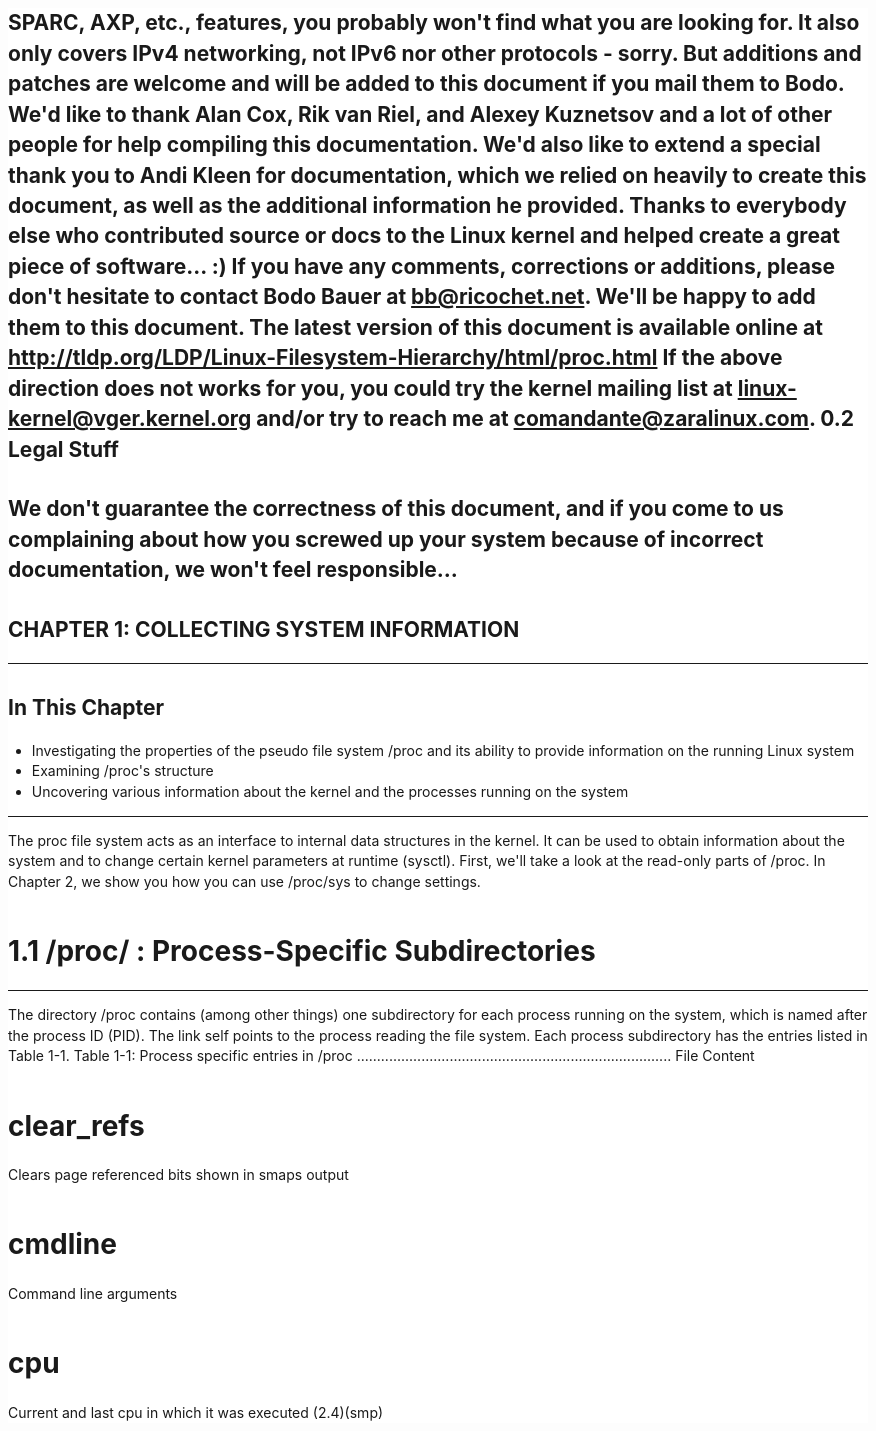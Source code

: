 SPARC, AXP, etc., features, you probably  won't find what you are looking for.
It also only covers IPv4 networking, not IPv6 nor other protocols - sorry. But
additions and patches  are welcome and will  be added to this  document if you
mail them to Bodo.
We'd like  to  thank Alan Cox, Rik van Riel, and Alexey Kuznetsov and a lot of
other people for help compiling this documentation. We'd also like to extend a
special thank  you to Andi Kleen for documentation, which we relied on heavily
to create  this  document,  as well as the additional information he provided.
Thanks to  everybody  else  who contributed source or docs to the Linux kernel
and helped create a great piece of software... :)
If you  have  any comments, corrections or additions, please don't hesitate to
contact Bodo  Bauer  at  bb@ricochet.net.  We'll  be happy to add them to this
document.
The   latest   version    of   this   document   is    available   online   at
http://tldp.org/LDP/Linux-Filesystem-Hierarchy/html/proc.html
If  the above  direction does  not works  for you,  you could  try the  kernel
mailing  list  at  linux-kernel@vger.kernel.org  and/or try  to  reach  me  at
comandante@zaralinux.com.
0.2 Legal Stuff
---------------
We don't  guarantee  the  correctness  of this document, and if you come to us
complaining about  how  you  screwed  up  your  system  because  of  incorrect
documentation, we won't feel responsible...
------------------------------------------------------------------------------
CHAPTER 1: COLLECTING SYSTEM INFORMATION
------------------------------------------------------------------------------
------------------------------------------------------------------------------
In This Chapter
------------------------------------------------------------------------------
* Investigating  the  properties  of  the  pseudo  file  system  /proc and its
  ability to provide information on the running Linux system
* Examining /proc's structure
* Uncovering  various  information  about the kernel and the processes running
  on the system
------------------------------------------------------------------------------
The proc  file  system acts as an interface to internal data structures in the
kernel. It  can  be  used to obtain information about the system and to change
certain kernel parameters at runtime (sysctl).
First, we'll  take  a  look  at the read-only parts of /proc. In Chapter 2, we
show you how you can use /proc/sys to change settings.
# 1.1 /proc/<pid> : Process-Specific Subdirectories
-----------------------------------
The directory  /proc  contains  (among other things) one subdirectory for each
process running on the system, which is named after the process ID (PID).
The link  self  points  to  the  process reading the file system. Each process
subdirectory has the entries listed in Table 1-1.
Table 1-1: Process specific entries in /proc
..............................................................................
 File		Content
# clear_refs	
Clears page referenced bits shown in smaps output
# cmdline
Command line arguments
# cpu		
Current and last cpu in which it was executed	(2.4)(smp)